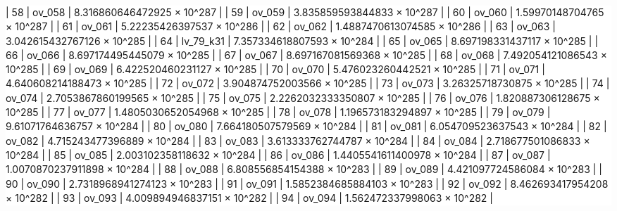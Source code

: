 | 58 | ov_058 | 8.316860646472925 × 10^287 |
| 59 | ov_059 | 3.835859593844833 × 10^287 |
| 60 | ov_060 | 1.59970148704765 × 10^287 |
| 61 | ov_061 | 5.22235426397537 × 10^286 |
| 62 | ov_062 | 1.4887470613074585 × 10^286 |
| 63 | ov_063 | 3.042615432767126 × 10^285 |
| 64 | lv_79_k31 | 7.357334618807593 × 10^284 |
| 65 | ov_065 | 8.697198331437117 × 10^285 |
| 66 | ov_066 | 8.697174495445079 × 10^285 |
| 67 | ov_067 | 8.697167081569368 × 10^285 |
| 68 | ov_068 | 7.492054121086543 × 10^285 |
| 69 | ov_069 | 6.422520460231127 × 10^285 |
| 70 | ov_070 | 5.476023260442521 × 10^285 |
| 71 | ov_071 | 4.640608214188473 × 10^285 |
| 72 | ov_072 | 3.904874752003566 × 10^285 |
| 73 | ov_073 | 3.26325718730875 × 10^285 |
| 74 | ov_074 | 2.7053867860199565 × 10^285 |
| 75 | ov_075 | 2.2262032333350807 × 10^285 |
| 76 | ov_076 | 1.820887306128675 × 10^285 |
| 77 | ov_077 | 1.4805030652054968 × 10^285 |
| 78 | ov_078 | 1.196573183294897 × 10^285 |
| 79 | ov_079 | 9.61071764636757 × 10^284 |
| 80 | ov_080 | 7.664180507579569 × 10^284 |
| 81 | ov_081 | 6.054709523637543 × 10^284 |
| 82 | ov_082 | 4.715243477396889 × 10^284 |
| 83 | ov_083 | 3.613333762744787 × 10^284 |
| 84 | ov_084 | 2.718677501086833 × 10^284 |
| 85 | ov_085 | 2.003102358118632 × 10^284 |
| 86 | ov_086 | 1.4405541611400978 × 10^284 |
| 87 | ov_087 | 1.0070870237911898 × 10^284 |
| 88 | ov_088 | 6.808556854154388 × 10^283 |
| 89 | ov_089 | 4.421097724586084 × 10^283 |
| 90 | ov_090 | 2.7318968941274123 × 10^283 |
| 91 | ov_091 | 1.5852384685884103 × 10^283 |
| 92 | ov_092 | 8.462693417954208 × 10^282 |
| 93 | ov_093 | 4.009894946837151 × 10^282 |
| 94 | ov_094 | 1.562472337998063 × 10^282 |